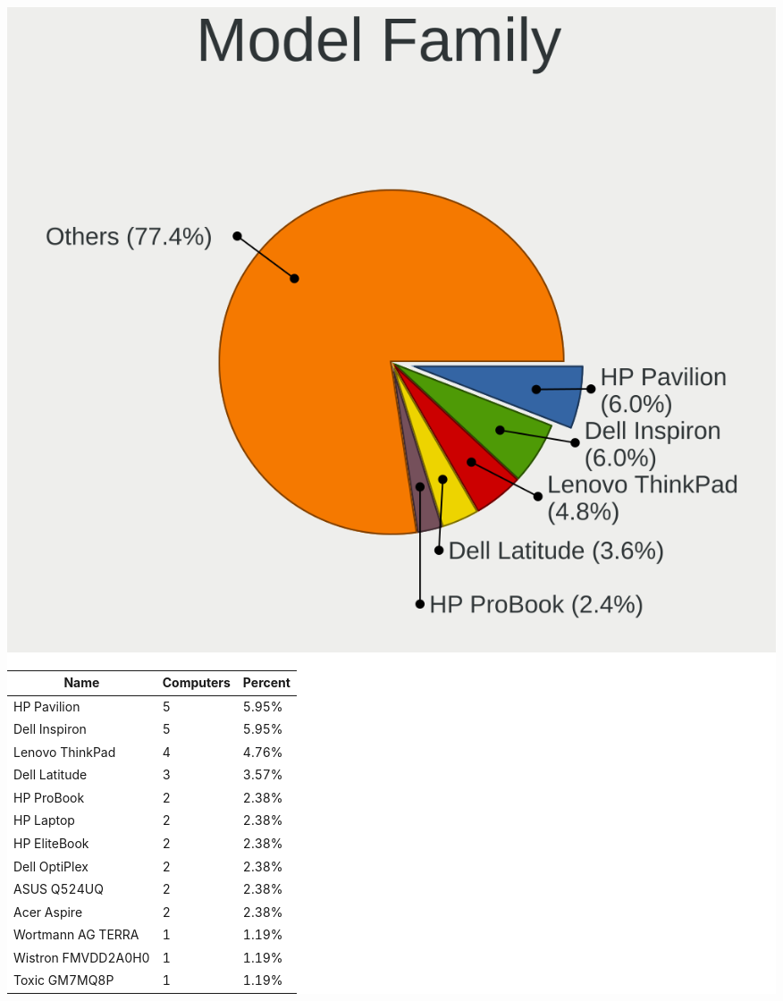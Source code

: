 ![Model Family](./images/pie_chart/node_model_family.svg)


| Name                   | Computers | Percent |
|------------------------|-----------|---------|
| HP Pavilion            | 5         | 5.95%   |
| Dell Inspiron          | 5         | 5.95%   |
| Lenovo ThinkPad        | 4         | 4.76%   |
| Dell Latitude          | 3         | 3.57%   |
| HP ProBook             | 2         | 2.38%   |
| HP Laptop              | 2         | 2.38%   |
| HP EliteBook           | 2         | 2.38%   |
| Dell OptiPlex          | 2         | 2.38%   |
| ASUS Q524UQ            | 2         | 2.38%   |
| Acer Aspire            | 2         | 2.38%   |
| Wortmann AG TERRA      | 1         | 1.19%   |
| Wistron FMVDD2A0H0     | 1         | 1.19%   |
| Toxic GM7MQ8P          | 1         | 1.19%   |